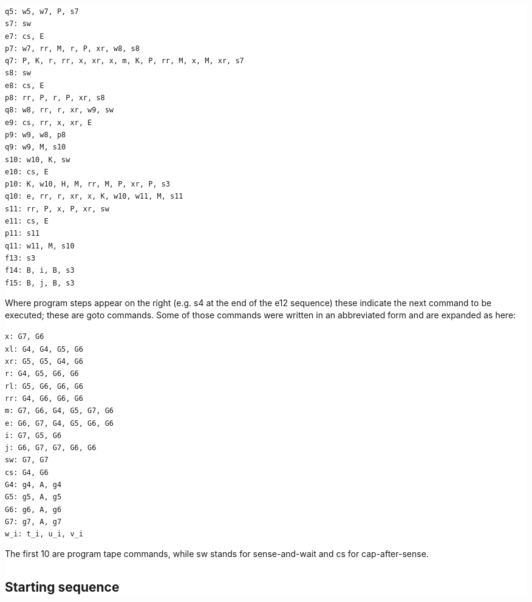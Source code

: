 ```
q5: w5, w7, P, s7
s7: sw
e7: cs, E
p7: w7, rr, M, r, P, xr, w8, s8
q7: P, K, r, rr, x, xr, x, m, K, P, rr, M, x, M, xr, s7
s8: sw
e8: cs, E
p8: rr, P, r, P, xr, s8
q8: w8, rr, r, xr, w9, sw
e9: cs, rr, x, xr, E
p9: w9, w8, p8
q9: w9, M, s10
s10: w10, K, sw
e10: cs, E
p10: K, w10, H, M, rr, M, P, xr, P, s3
q10: e, rr, r, xr, x, K, w10, w11, M, s11
s11: rr, P, x, P, xr, sw
e11: cs, E
p11: s11
q11: w11, M, s10
f13: s3
f14: B, i, B, s3
f15: B, j, B, s3
```

Where program steps appear on the right (e.g. s4 at the end of the e12 sequence) these indicate the next command to be executed; these are goto commands. Some of those commands were written in an abbreviated form and are expanded as here:
```
x: G7, G6
xl: G4, G4, G5, G6
xr: G5, G5, G4, G6
r: G4, G5, G6, G6
rl: G5, G6, G6, G6
rr: G4, G6, G6, G6
m: G7, G6, G4, G5, G7, G6
e: G6, G7, G4, G5, G6, G6
i: G7, G5, G6
j: G6, G7, G7, G6, G6
sw: G7, G7
cs: G4, G6
G4: g4, A, g4
G5: g5, A, g5
G6: g6, A, g6
G7: g7, A, g7
w_i: t_i, u_i, v_i
```
The first 10 are program tape commands, while sw stands for sense-and-wait and cs for cap-after-sense.



## Starting sequence ##
